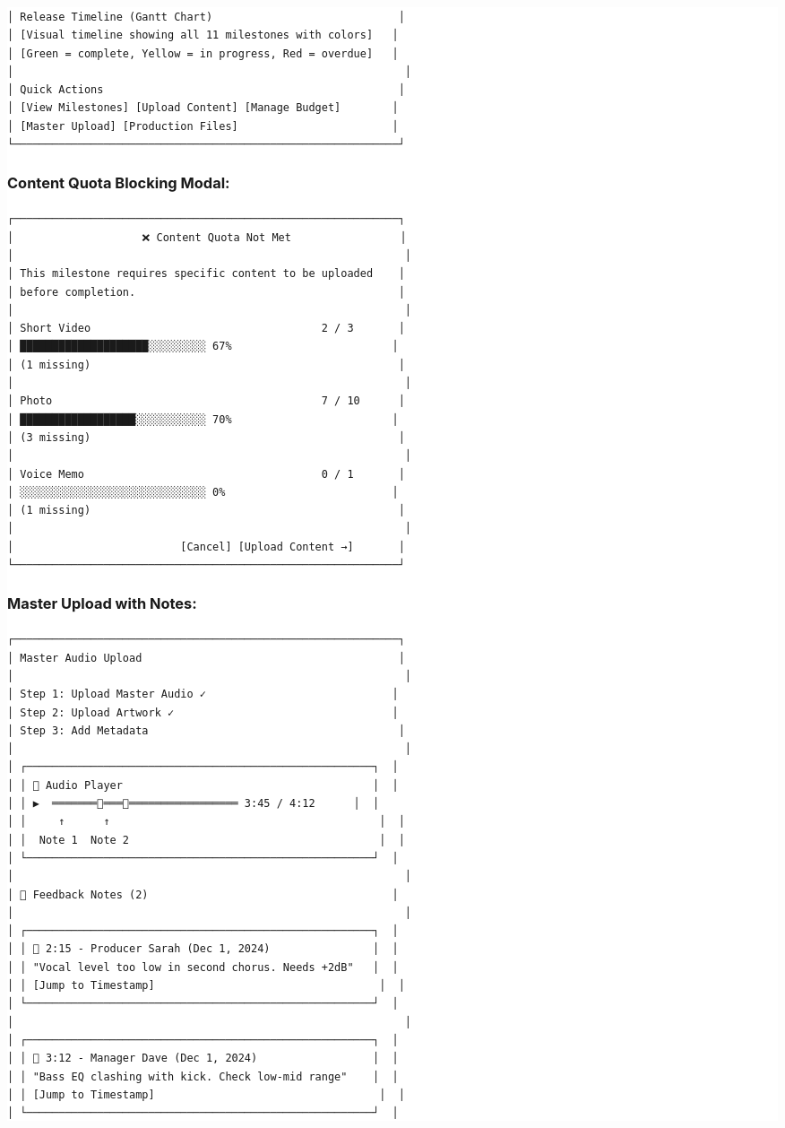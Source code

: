 ```
│ Release Timeline (Gantt Chart)                             │
│ [Visual timeline showing all 11 milestones with colors]   │
│ [Green = complete, Yellow = in progress, Red = overdue]   │
│                                                             │
│ Quick Actions                                              │
│ [View Milestones] [Upload Content] [Manage Budget]        │
│ [Master Upload] [Production Files]                        │
└────────────────────────────────────────────────────────────┘
```

### **Content Quota Blocking Modal:**
```
┌────────────────────────────────────────────────────────────┐
│                    ❌ Content Quota Not Met                 │
│                                                             │
│ This milestone requires specific content to be uploaded    │
│ before completion.                                         │
│                                                             │
│ Short Video                                    2 / 3       │
│ ████████████████████░░░░░░░░░ 67%                         │
│ (1 missing)                                                │
│                                                             │
│ Photo                                          7 / 10      │
│ ██████████████████░░░░░░░░░░░ 70%                         │
│ (3 missing)                                                │
│                                                             │
│ Voice Memo                                     0 / 1       │
│ ░░░░░░░░░░░░░░░░░░░░░░░░░░░░░ 0%                          │
│ (1 missing)                                                │
│                                                             │
│                          [Cancel] [Upload Content →]       │
└────────────────────────────────────────────────────────────┘
```

### **Master Upload with Notes:**
```
┌────────────────────────────────────────────────────────────┐
│ Master Audio Upload                                        │
│                                                             │
│ Step 1: Upload Master Audio ✓                             │
│ Step 2: Upload Artwork ✓                                  │
│ Step 3: Add Metadata                                       │
│                                                             │
│ ┌──────────────────────────────────────────────────────┐  │
│ │ 🎵 Audio Player                                       │  │
│ │ ▶️  ═══════🔴═══🔴═════════════════ 3:45 / 4:12      │  │
│ │     ↑      ↑                                          │  │
│ │  Note 1  Note 2                                       │  │
│ └──────────────────────────────────────────────────────┘  │
│                                                             │
│ 📝 Feedback Notes (2)                                      │
│                                                             │
│ ┌──────────────────────────────────────────────────────┐  │
│ │ 🔴 2:15 - Producer Sarah (Dec 1, 2024)                │  │
│ │ "Vocal level too low in second chorus. Needs +2dB"   │  │
│ │ [Jump to Timestamp]                                   │  │
│ └──────────────────────────────────────────────────────┘  │
│                                                             │
│ ┌──────────────────────────────────────────────────────┐  │
│ │ 🔴 3:12 - Manager Dave (Dec 1, 2024)                  │  │
│ │ "Bass EQ clashing with kick. Check low-mid range"    │  │
│ │ [Jump to Timestamp]                                   │  │
│ └──────────────────────────────────────────────────────┘  │
```